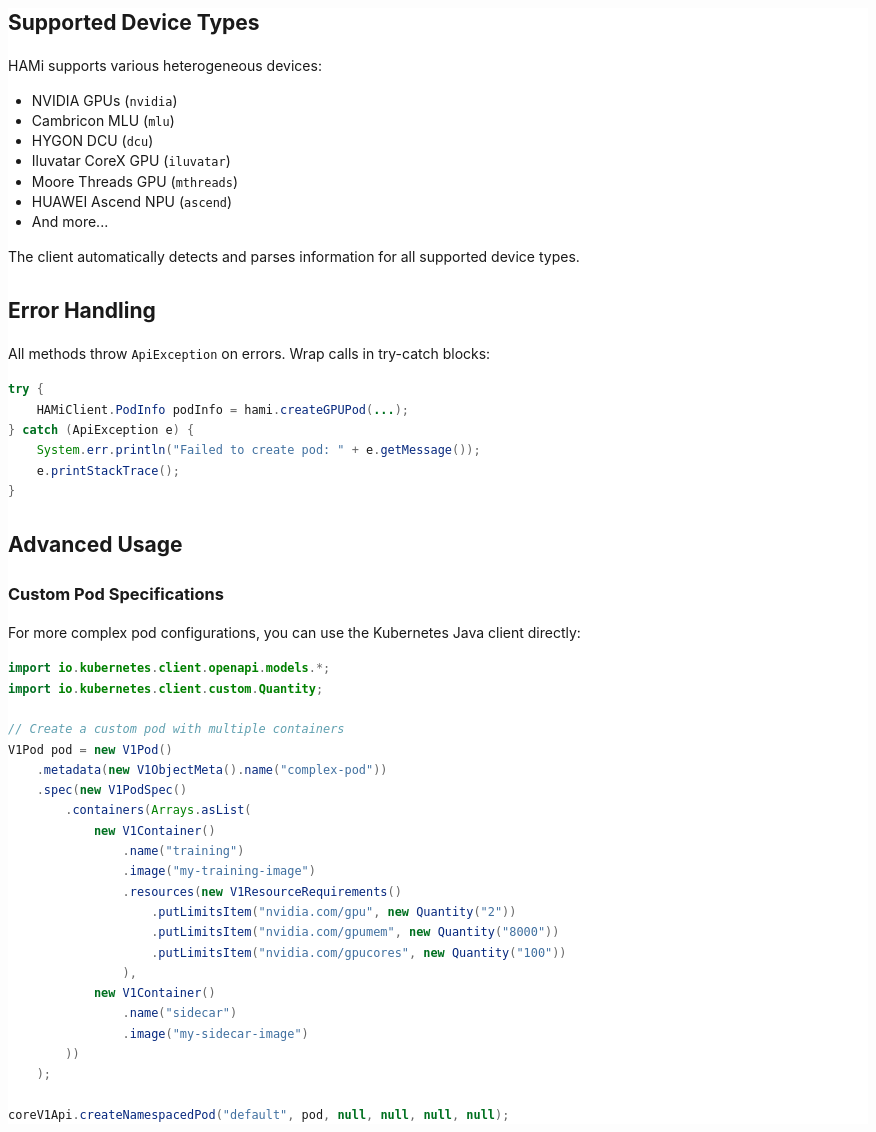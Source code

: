## Supported Device Types

HAMi supports various heterogeneous devices:
- NVIDIA GPUs (`nvidia`)
- Cambricon MLU (`mlu`)
- HYGON DCU (`dcu`)
- Iluvatar CoreX GPU (`iluvatar`)
- Moore Threads GPU (`mthreads`)
- HUAWEI Ascend NPU (`ascend`)
- And more...

The client automatically detects and parses information for all supported device types.

## Error Handling

All methods throw `ApiException` on errors. Wrap calls in try-catch blocks:

```java
try {
    HAMiClient.PodInfo podInfo = hami.createGPUPod(...);
} catch (ApiException e) {
    System.err.println("Failed to create pod: " + e.getMessage());
    e.printStackTrace();
}
```

## Advanced Usage

### Custom Pod Specifications

For more complex pod configurations, you can use the Kubernetes Java client directly:

```java
import io.kubernetes.client.openapi.models.*;
import io.kubernetes.client.custom.Quantity;

// Create a custom pod with multiple containers
V1Pod pod = new V1Pod()
    .metadata(new V1ObjectMeta().name("complex-pod"))
    .spec(new V1PodSpec()
        .containers(Arrays.asList(
            new V1Container()
                .name("training")
                .image("my-training-image")
                .resources(new V1ResourceRequirements()
                    .putLimitsItem("nvidia.com/gpu", new Quantity("2"))
                    .putLimitsItem("nvidia.com/gpumem", new Quantity("8000"))
                    .putLimitsItem("nvidia.com/gpucores", new Quantity("100"))
                ),
            new V1Container()
                .name("sidecar")
                .image("my-sidecar-image")
        ))
    );

coreV1Api.createNamespacedPod("default", pod, null, null, null, null);
```
